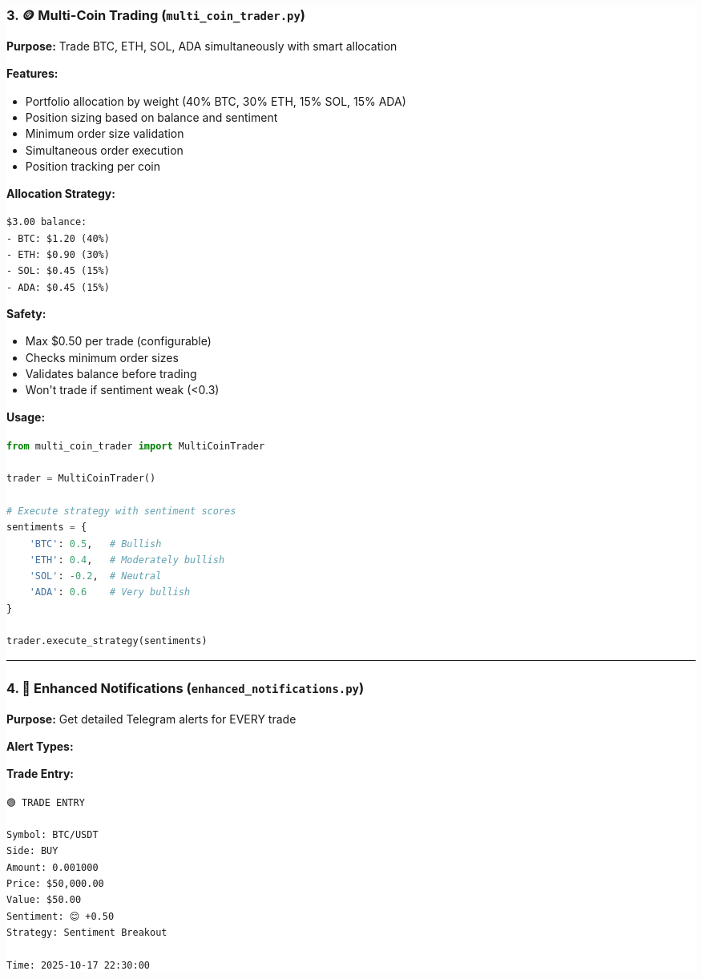 
### 3. 🪙 Multi-Coin Trading (`multi_coin_trader.py`)
**Purpose:** Trade BTC, ETH, SOL, ADA simultaneously with smart allocation

**Features:**
- Portfolio allocation by weight (40% BTC, 30% ETH, 15% SOL, 15% ADA)
- Position sizing based on balance and sentiment
- Minimum order size validation
- Simultaneous order execution
- Position tracking per coin

**Allocation Strategy:**
```
$3.00 balance:
- BTC: $1.20 (40%)
- ETH: $0.90 (30%)
- SOL: $0.45 (15%)
- ADA: $0.45 (15%)
```

**Safety:**
- Max $0.50 per trade (configurable)
- Checks minimum order sizes
- Validates balance before trading
- Won't trade if sentiment weak (<0.3)

**Usage:**
```python
from multi_coin_trader import MultiCoinTrader

trader = MultiCoinTrader()

# Execute strategy with sentiment scores
sentiments = {
    'BTC': 0.5,   # Bullish
    'ETH': 0.4,   # Moderately bullish
    'SOL': -0.2,  # Neutral
    'ADA': 0.6    # Very bullish
}

trader.execute_strategy(sentiments)
```

---

### 4. 📱 Enhanced Notifications (`enhanced_notifications.py`)
**Purpose:** Get detailed Telegram alerts for EVERY trade

**Alert Types:**

**Trade Entry:**
```
🟢 TRADE ENTRY

Symbol: BTC/USDT
Side: BUY
Amount: 0.001000
Price: $50,000.00
Value: $50.00
Sentiment: 😊 +0.50
Strategy: Sentiment Breakout

Time: 2025-10-17 22:30:00
```
